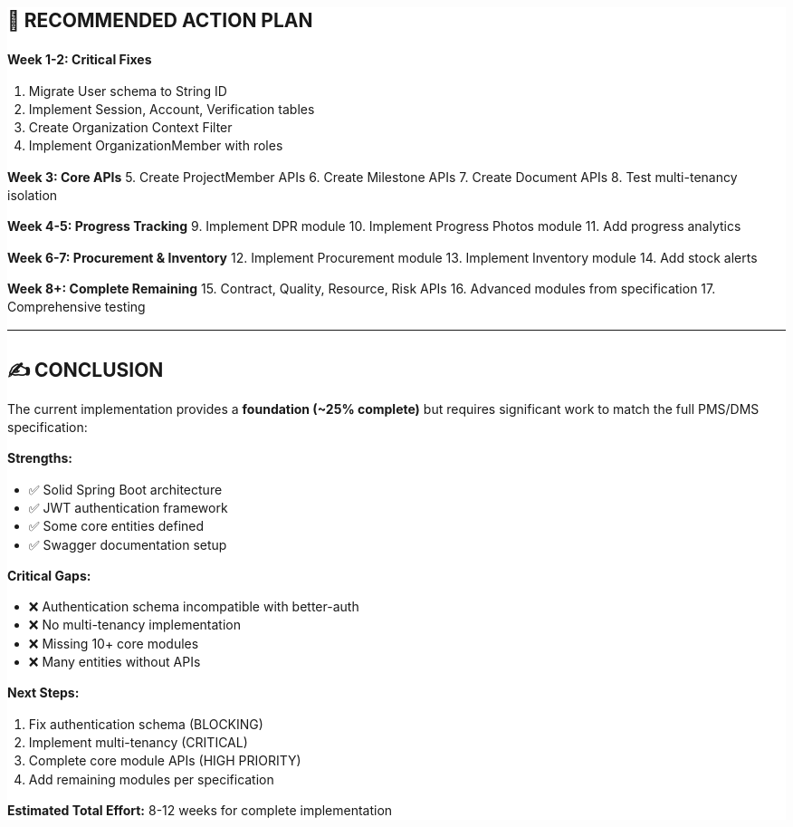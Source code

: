 ## 🎯 RECOMMENDED ACTION PLAN

**Week 1-2: Critical Fixes**
1. Migrate User schema to String ID
2. Implement Session, Account, Verification tables
3. Create Organization Context Filter
4. Implement OrganizationMember with roles

**Week 3: Core APIs**
5. Create ProjectMember APIs
6. Create Milestone APIs
7. Create Document APIs
8. Test multi-tenancy isolation

**Week 4-5: Progress Tracking**
9. Implement DPR module
10. Implement Progress Photos module
11. Add progress analytics

**Week 6-7: Procurement & Inventory**
12. Implement Procurement module
13. Implement Inventory module
14. Add stock alerts

**Week 8+: Complete Remaining**
15. Contract, Quality, Resource, Risk APIs
16. Advanced modules from specification
17. Comprehensive testing

---

## ✍️ CONCLUSION

The current implementation provides a **foundation (~25% complete)** but requires significant work to match the full PMS/DMS specification:

**Strengths:**
- ✅ Solid Spring Boot architecture
- ✅ JWT authentication framework
- ✅ Some core entities defined
- ✅ Swagger documentation setup

**Critical Gaps:**
- ❌ Authentication schema incompatible with better-auth
- ❌ No multi-tenancy implementation
- ❌ Missing 10+ core modules
- ❌ Many entities without APIs

**Next Steps:**
1. Fix authentication schema (BLOCKING)
2. Implement multi-tenancy (CRITICAL)
3. Complete core module APIs (HIGH PRIORITY)
4. Add remaining modules per specification

**Estimated Total Effort:** 8-12 weeks for complete implementation